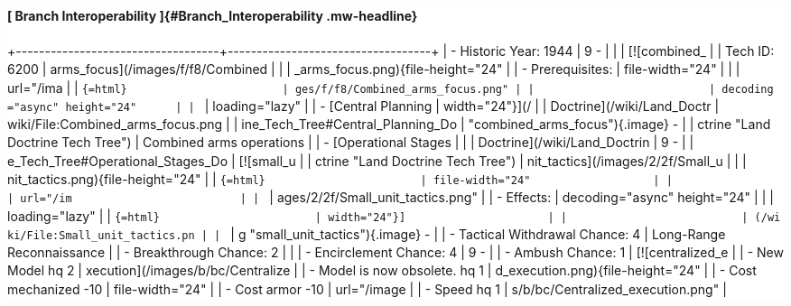 #### [ Branch Interoperability ]{#Branch_Interoperability .mw-headline}

+-----------------------------------+-----------------------------------+
| -   Historic Year: 1944           | 9 -                               |
|                                   | [![combined_                      |
| Tech ID: 6200                     | arms_focus](/images/f/f8/Combined |
|                                   | _arms_focus.png){file-height="24" |
| -   Prerequisites:                | file-width="24"                   |
|                                   | url="/ima                         |
| ```{=html}                        | ges/f/f8/Combined_arms_focus.png" |
|                           | decoding="async" height="24"      |
| ```                               | loading="lazy"                    |
| -   [Central Planning             | width="24"}](/                    |
|     Doctrine](/wiki/Land_Doctr    | wiki/File:Combined_arms_focus.png |
| ine_Tech_Tree#Central_Planning_Do |  "combined_arms_focus"){.image} - |
| ctrine "Land Doctrine Tech Tree") | Combined arms operations          |
| -   [Operational Stages           |                                   |
|     Doctrine](/wiki/Land_Doctrin  | 9 -                               |
| e_Tech_Tree#Operational_Stages_Do | [![small_u                        |
| ctrine "Land Doctrine Tech Tree") | nit_tactics](/images/2/2f/Small_u |
|                                   | nit_tactics.png){file-height="24" |
| ```{=html}                        | file-width="24"                   |
|                           | url="/im                          |
| ```                               | ages/2/2f/Small_unit_tactics.png" |
| -   Effects:                      | decoding="async" height="24"      |
|                                   | loading="lazy"                    |
| ```{=html}                        | width="24"}]                      |
|                           | (/wiki/File:Small_unit_tactics.pn |
| ```                               | g "small_unit_tactics"){.image} - |
| -   Tactical Withdrawal Chance: 4 | Long-Range Reconnaissance         |
| -   Breakthrough Chance: 2        |                                   |
| -   Encirclement Chance: 4        | 9 -                               |
| -   Ambush Chance: 1              | [![centralized_e                  |
| -   New Model hq 2                | xecution](/images/b/bc/Centralize |
| -   Model is now obsolete. hq 1   | d_execution.png){file-height="24" |
| -   Cost mechanized -10           | file-width="24"                   |
| -   Cost armor -10                | url="/image                       |
| -   Speed hq 1                    | s/b/bc/Centralized_execution.png" |